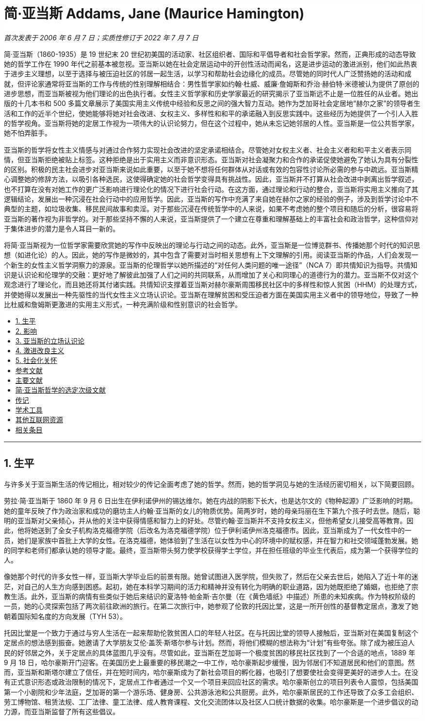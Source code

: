 # 简·亚当斯 Addams, Jane (Maurice Hamington)

*首次发表于 2006 年 6 月 7 日；实质性修订于 2022 年 7 月 7 日*

简·亚当斯（1860-1935）是 19 世纪末 20 世纪初美国的活动家、社区组织者、国际和平倡导者和社会哲学家。然而，正典形成的动态导致她的哲学工作在 1990 年代之前基本被忽视。亚当斯以她在社会定居运动中的开创性活动而闻名，这是进步运动的激进派别，他们如此热衷于进步主义理想，以至于选择与被压迫社区的邻居一起生活，以学习和帮助社会边缘化的成员。尽管她的同时代人广泛赞扬她的活动和成就，但评论家通常将亚当斯的工作与传统的性别理解相结合：男性哲学家如约翰·杜威、威廉·詹姆斯和乔治·赫伯特·米德被认为提供了原创的进步思想，而亚当斯被视为他们理论的出色执行者。女性主义哲学家和历史学家最近的研究揭示了亚当斯远不止是一位胜任的从业者。她出版的十几本书和 500 多篇文章展示了美国实用主义传统中经验和反思之间的强大智力互动。她作为芝加哥社会定居地“赫尔之家”的领导者生活和工作的近半个世纪，使她能够将她对社会改进、女权主义、多样性和和平的承诺融入到反思实践中。这些经历为她提供了一个引人入胜的哲学视角。亚当斯将她的定居工作视为一项伟大的认识论努力，但在这个过程中，她从未忘记她邻居的人性。亚当斯是一位公共哲学家，她不怕弄脏手。

亚当斯的哲学将女性主义情感与对通过合作努力实现社会改进的坚定承诺相结合。尽管她对女权主义者、社会主义者和和平主义者表示同情，但亚当斯拒绝被贴上标签。这种拒绝是出于实用主义而非意识形态。亚当斯对社会凝聚力和合作的承诺促使她避免了她认为具有分裂性的区别。积极的民主社会进步对亚当斯来说如此重要，以至于她不想将任何群体从对话或有效的包容性讨论所必需的参与中疏远。亚当斯精心调整她的修辞方法，以吸引各种选民，这使得确定她的社会哲学变得具有挑战性。因此，亚当斯并不打算从社会改进中剥离出哲学叙述，也不打算在没有对她工作的更广泛影响进行理论化的情况下进行社会行动。在这方面，通过理论和行动的整合，亚当斯将实用主义推向了其逻辑结论，发展出一种沉浸在社会行动中的应用哲学。因此，亚当斯的写作中充满了来自她在赫尔之家的经验的例子，涉及到哲学讨论中不典型的主题，如垃圾收集、移民民间故事和卖淫。对于那些沉浸在传统哲学中的人来说，如果不考虑她的整个项目和随后的分析，很容易将亚当斯的著作视为非哲学的。对于那些坚持不懈的人来说，亚当斯提供了一个建立在尊重和理解基础上的丰富社会和政治哲学，这种信仰对于集体进步的潜力是令人耳目一新的。

将简·亚当斯视为一位哲学家需要欣赏她的写作中反映出的理论与行动之间的动态。此外，亚当斯是一位博览群书、传播她那个时代的知识思想（如进化论）的人。因此，她的写作是微妙的，其中包含了需要对当时相关思想有上下文理解的引用。阅读亚当斯的作品，人们会发现一个新生的女性主义哲学洞察力的源泉。亚当斯的伦理哲学以她所描述的“对任何人类问题的唯一途径”（NCA 7）即共情知识为指导。共情知识是认识论和伦理学的交融：更好地了解彼此加强了人们之间的共同联系，从而增加了关心和同理心的道德行为的潜力。亚当斯不仅对这个观念进行了理论化，而且她还将其付诸实践。共情知识支撑着亚当斯对赫尔豪斯周围移民社区中的多样性和惊人贫困（HHM）的处理方式，并使她得以发展出一种先驱性的当代女性主义立场认识论。亚当斯在理解贫困和受压迫者方面在美国实用主义者中的领导地位，导致了一种比杜威和詹姆斯更激进的实用主义形式，一种充满阶级和性别意识的社会哲学。

* [1. 生平](https://plato.stanford.edu/entries/addams-jane/#Lif)
* [2. 影响](https://plato.stanford.edu/entries/addams-jane/#Inf)
* [3. 亚当斯的立场认识论](https://plato.stanford.edu/entries/addams-jane/#StaEpi)
* [4. 激进改良主义](https://plato.stanford.edu/entries/addams-jane/#RadPra)
* [5. 社会化关怀](https://plato.stanford.edu/entries/addams-jane/#SocCar)
* [参考文献](https://plato.stanford.edu/entries/addams-jane/#Bib)
* [主要文献](https://plato.stanford.edu/entries/addams-jane/#PriLit)
* [简·亚当斯哲学的选定次级文献](https://plato.stanford.edu/entries/addams-jane/#SelSecLitAdd)
* [传记](https://plato.stanford.edu/entries/addams-jane/#Bio)
* [学术工具](https://plato.stanford.edu/entries/addams-jane/#Aca)
* [其他互联网资源](https://plato.stanford.edu/entries/addams-jane/#Oth)
* [相关条目](https://plato.stanford.edu/entries/addams-jane/#Rel)

---

## 1. 生平

与许多关于亚当斯生活的传记相比，相对较少的传记全面考虑了她的哲学。然而，她的哲学洞见与她的生活经历密切相关，以下简要回顾。

劳拉·简·亚当斯于 1860 年 9 月 6 日出生在伊利诺伊州的锡达维尔。她在内战的阴影下长大，也是达尔文的《物种起源》广泛影响的时期。她的童年反映了作为政治家和成功的磨坊主人约翰·亚当斯的女儿的物质优势。简两岁时，她的母亲玛丽在生下第九个孩子时去世。随后，聪明的亚当斯对父亲倾心，并从他的关注中获得情感和智力上的好处。尽管约翰·亚当斯并不支持女权主义，但他希望女儿接受高等教育。因此，他将她送到了全女子机构洛克福德学院（后改名为洛克福德学院）位于伊利诺伊州洛克福德市。因此，亚当斯成为了一代女性中的一员，她们是家族中首批上大学的女性。在洛克福德，她体验到了生活在以女性为中心的环境中的赋权感，并在智力和社交领域蓬勃发展。她的同学和老师们都承认她的领导才能。最终，亚当斯带头努力使学校获得学士学位，并在担任班级的毕业生代表后，成为第一个获得学位的人。

像她那个时代的许多女性一样，亚当斯大学毕业后的前景有限。她曾试图进入医学院，但失败了，然后在父亲去世后，她陷入了近十年的迷茫，对自己的人生方向感到困惑。起初，她在本科学习期间的活力和精神并没有转化为明确的职业道路，因为她既拒绝了婚姻，也拒绝了宗教生活。此外，亚当斯的病情有些类似于她后来结识的夏洛特·帕金斯·吉尔曼（在《黄色墙纸》中描述）所患的未知疾病。作为特权阶级的一员，她的心灵探索包括了两次前往欧洲的旅行。在第二次旅行中，她参观了伦敦的托因比堂，这是一所开创性的基督教定居点，激发了她朝着国际知名度的方向发展（TYH 53）。

托因比堂是一个致力于通过与穷人生活在一起来帮助伦敦贫困人口的年轻人社区。在与托因比堂的领导人接触后，亚当斯对在美国复制这个定居点的想法感到振奋。她邀请了大学朋友艾伦·盖茨·斯塔尔参与计划。然而，将他们模糊的想法称为“计划”有些夸张。除了成为被压迫人民的好邻居之外，关于定居点的具体蓝图几乎没有。尽管如此，亚当斯在芝加哥一个极度贫困的移民社区找到了一个合适的地点，1889 年 9 月 18 日，哈尔豪斯开门迎客。在美国历史上最重要的移民潮之一中工作，哈尔豪斯起步缓慢，因为邻居们不知道居民和他们的意图。然而，亚当斯和斯塔尔建立了信任，并在短时间内，哈尔豪斯成为了新社会项目的孵化器，也吸引了想要使社会变得更美好的进步人士。在没有正式意识形态或政治限制的情况下，定居点工作者通过一个又一个项目来回应社区的需求。哈尔豪斯创立的项目列表令人震惊，包括美国第一个小剧院和少年法庭，芝加哥的第一个游乐场、健身房、公共游泳池和公共厨房。此外，哈尔豪斯居民的工作还导致了众多工会组织、劳工博物馆、租赁法规、工厂法律、童工法律、成人教育课程、文化交流团体以及社区人口统计数据的收集。哈尔豪斯是一个进步倡议的动力源，而亚当斯监督了所有这些倡议。
